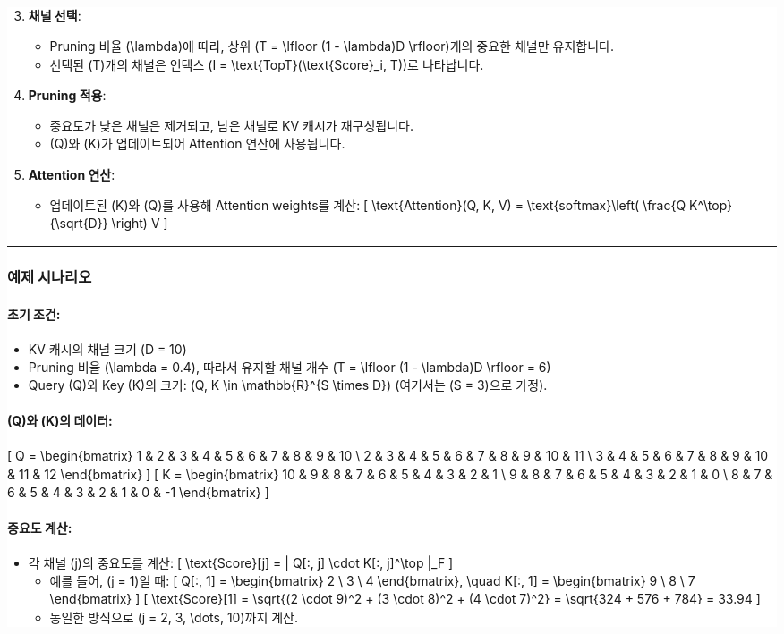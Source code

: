 3. **채널 선택**:
   - Pruning 비율 \(\lambda\)에 따라, 상위 \(T = \lfloor (1 - \lambda)D \rfloor\)개의 중요한 채널만 유지합니다.
   - 선택된 \(T\)개의 채널은 인덱스 \(I = \text{TopT}(\text{Score}_i, T)\)로 나타납니다.

4. **Pruning 적용**:
   - 중요도가 낮은 채널은 제거되고, 남은 채널로 KV 캐시가 재구성됩니다.
   - \(Q\)와 \(K\)가 업데이트되어 Attention 연산에 사용됩니다.

5. **Attention 연산**:
   - 업데이트된 \(K\)와 \(Q\)를 사용해 Attention weights를 계산:
     \[
     \text{Attention}(Q, K, V) = \text{softmax}\left( \frac{Q K^\top}{\sqrt{D}} \right) V
     \]

---

### **예제 시나리오**

#### 초기 조건:
- KV 캐시의 채널 크기 \(D = 10\)
- Pruning 비율 \(\lambda = 0.4\), 따라서 유지할 채널 개수 \(T = \lfloor (1 - \lambda)D \rfloor = 6\)
- Query \(Q\)와 Key \(K\)의 크기: \(Q, K \in \mathbb{R}^{S \times D}\) (여기서는 \(S = 3\)으로 가정).

#### \(Q\)와 \(K\)의 데이터:
\[
Q = 
\begin{bmatrix}
1 & 2 & 3 & 4 & 5 & 6 & 7 & 8 & 9 & 10 \\
2 & 3 & 4 & 5 & 6 & 7 & 8 & 9 & 10 & 11 \\
3 & 4 & 5 & 6 & 7 & 8 & 9 & 10 & 11 & 12
\end{bmatrix}
\]
\[
K = 
\begin{bmatrix}
10 & 9 & 8 & 7 & 6 & 5 & 4 & 3 & 2 & 1 \\
9 & 8 & 7 & 6 & 5 & 4 & 3 & 2 & 1 & 0 \\
8 & 7 & 6 & 5 & 4 & 3 & 2 & 1 & 0 & -1
\end{bmatrix}
\]

#### 중요도 계산:
- 각 채널 \(j\)의 중요도를 계산:
  \[
  \text{Score}[j] = \| Q[:, j] \cdot K[:, j]^\top \|_F
  \]
  - 예를 들어, \(j = 1\)일 때:
    \[
    Q[:, 1] = \begin{bmatrix} 2 \\ 3 \\ 4 \end{bmatrix}, \quad K[:, 1] = \begin{bmatrix} 9 \\ 8 \\ 7 \end{bmatrix}
    \]
    \[
    \text{Score}[1] = \sqrt{(2 \cdot 9)^2 + (3 \cdot 8)^2 + (4 \cdot 7)^2} = \sqrt{324 + 576 + 784} = 33.94
    \]
  - 동일한 방식으로 \(j = 2, 3, \dots, 10\)까지 계산.
